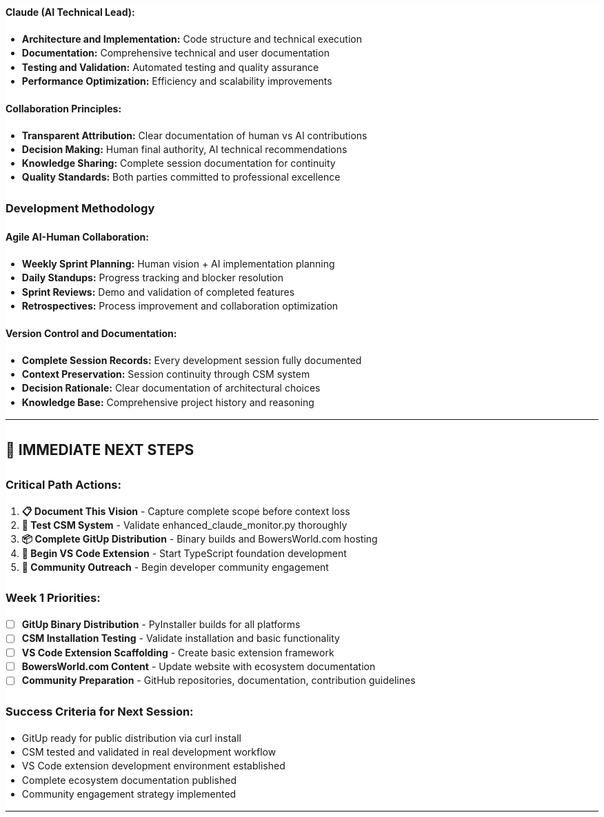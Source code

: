 #### **Claude (AI Technical Lead):**
- **Architecture and Implementation:** Code structure and technical execution
- **Documentation:** Comprehensive technical and user documentation
- **Testing and Validation:** Automated testing and quality assurance
- **Performance Optimization:** Efficiency and scalability improvements

#### **Collaboration Principles:**
- **Transparent Attribution:** Clear documentation of human vs AI contributions
- **Decision Making:** Human final authority, AI technical recommendations
- **Knowledge Sharing:** Complete session documentation for continuity
- **Quality Standards:** Both parties committed to professional excellence

### **Development Methodology**

#### **Agile AI-Human Collaboration:**
- **Weekly Sprint Planning:** Human vision + AI implementation planning
- **Daily Standups:** Progress tracking and blocker resolution
- **Sprint Reviews:** Demo and validation of completed features
- **Retrospectives:** Process improvement and collaboration optimization

#### **Version Control and Documentation:**
- **Complete Session Records:** Every development session fully documented
- **Context Preservation:** Session continuity through CSM system
- **Decision Rationale:** Clear documentation of architectural choices
- **Knowledge Base:** Comprehensive project history and reasoning

---

## 🏁 **IMMEDIATE NEXT STEPS**

### **Critical Path Actions:**

1. **📋 Document This Vision** - Capture complete scope before context loss
2. **🧪 Test CSM System** - Validate enhanced_claude_monitor.py thoroughly
3. **📦 Complete GitUp Distribution** - Binary builds and BowersWorld.com hosting
4. **🎯 Begin VS Code Extension** - Start TypeScript foundation development
5. **🤝 Community Outreach** - Begin developer community engagement

### **Week 1 Priorities:**
- [ ] **GitUp Binary Distribution** - PyInstaller builds for all platforms
- [ ] **CSM Installation Testing** - Validate installation and basic functionality
- [ ] **VS Code Extension Scaffolding** - Create basic extension framework
- [ ] **BowersWorld.com Content** - Update website with ecosystem documentation
- [ ] **Community Preparation** - GitHub repositories, documentation, contribution guidelines

### **Success Criteria for Next Session:**
- GitUp ready for public distribution via curl install
- CSM tested and validated in real development workflow
- VS Code extension development environment established
- Complete ecosystem documentation published
- Community engagement strategy implemented

---